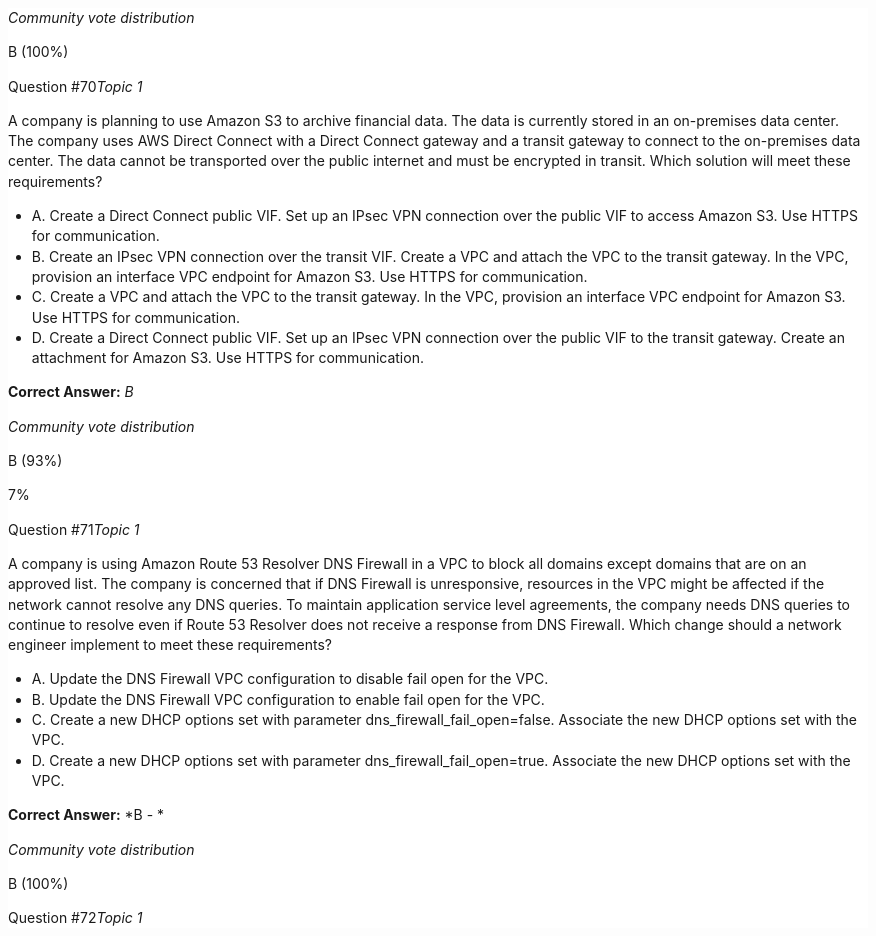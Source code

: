 *Community vote distribution*

B (100%)



Question #70*Topic 1*

A company is planning to use Amazon S3 to archive financial data. The data is currently stored in an on-premises data center. The company uses AWS Direct Connect with a Direct Connect gateway and a transit gateway to connect to the on-premises data center. The data cannot be transported over the public internet and must be encrypted in transit.
Which solution will meet these requirements?

- A. Create a Direct Connect public VIF. Set up an IPsec VPN connection over the public VIF to access Amazon S3. Use HTTPS for communication.
- B. Create an IPsec VPN connection over the transit VIF. Create a VPC and attach the VPC to the transit gateway. In the VPC, provision an interface VPC endpoint for Amazon S3. Use HTTPS for communication.
- C. Create a VPC and attach the VPC to the transit gateway. In the VPC, provision an interface VPC endpoint for Amazon S3. Use HTTPS for communication.
- D. Create a Direct Connect public VIF. Set up an IPsec VPN connection over the public VIF to the transit gateway. Create an attachment for Amazon S3. Use HTTPS for communication.

**Correct Answer:** *B*

*Community vote distribution*

B (93%)

7%



Question #71*Topic 1*

A company is using Amazon Route 53 Resolver DNS Firewall in a VPC to block all domains except domains that are on an approved list. The company is concerned that if DNS Firewall is unresponsive, resources in the VPC might be affected if the network cannot resolve any DNS queries. To maintain application service level agreements, the company needs DNS queries to continue to resolve even if Route 53 Resolver does not receive a response from DNS Firewall.
Which change should a network engineer implement to meet these requirements?

- A. Update the DNS Firewall VPC configuration to disable fail open for the VPC.
- B. Update the DNS Firewall VPC configuration to enable fail open for the VPC.
- C. Create a new DHCP options set with parameter dns_firewall_fail_open=false. Associate the new DHCP options set with the VPC.
- D. Create a new DHCP options set with parameter dns_firewall_fail_open=true. Associate the new DHCP options set with the VPC.

**Correct Answer:** *B -
*

*Community vote distribution*

B (100%)



Question #72*Topic 1*
